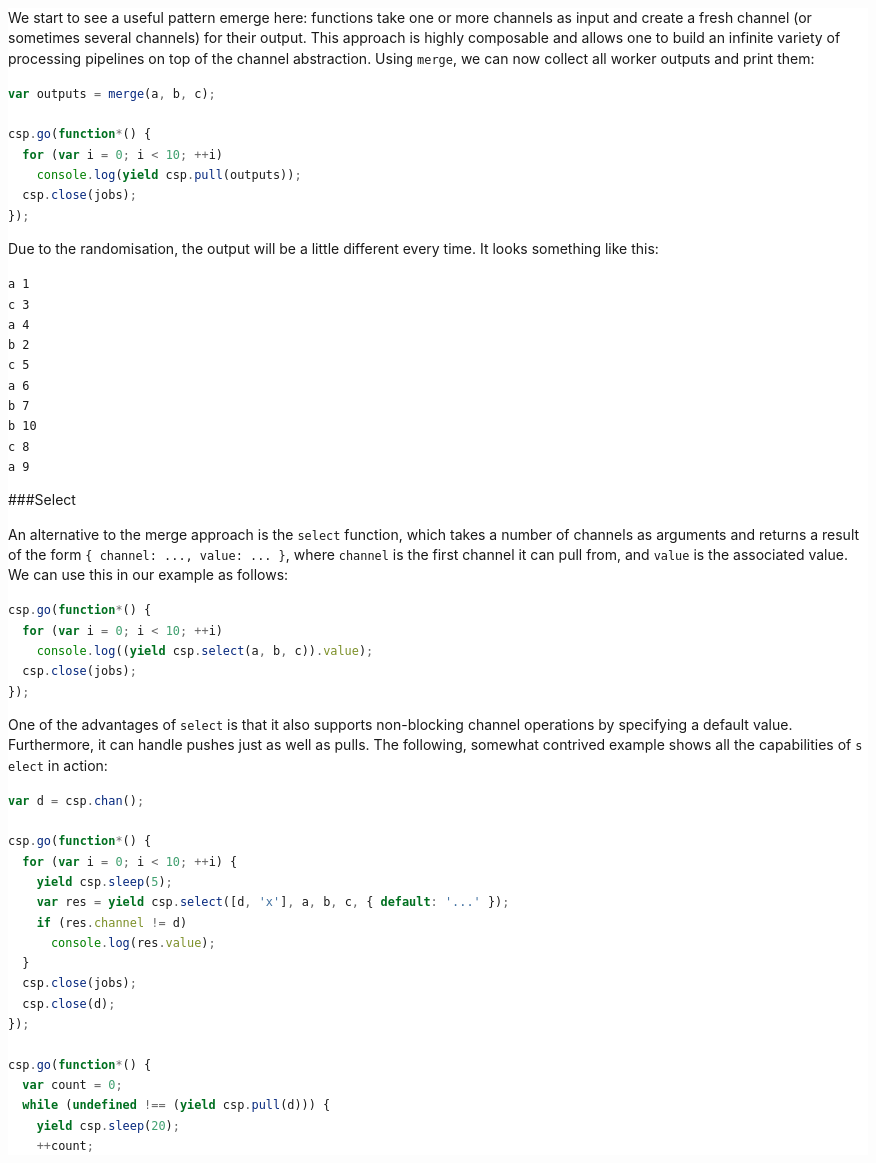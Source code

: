 We start to see a useful pattern emerge here: functions take one or more channels as input and create a fresh channel (or sometimes several channels) for their output. This approach is highly composable and allows one to build an infinite variety of processing pipelines on top of the channel abstraction. Using `merge`, we can now collect all worker outputs and print them:

```javascript
var outputs = merge(a, b, c);

csp.go(function*() {
  for (var i = 0; i < 10; ++i)
    console.log(yield csp.pull(outputs));
  csp.close(jobs);
});
```

Due to the randomisation, the output will be a little different every time. It looks something like this:

```
a 1
c 3
a 4
b 2
c 5
a 6
b 7
b 10
c 8
a 9
```

###Select

An alternative to the merge approach is the `select` function, which takes a number of channels as arguments and returns a result of the form `{ channel: ..., value: ... }`, where `channel` is the first channel it can pull from, and `value` is the associated value. We can use this in our example as follows:

```javascript
csp.go(function*() {
  for (var i = 0; i < 10; ++i)
    console.log((yield csp.select(a, b, c)).value);
  csp.close(jobs);
});
```

One of the advantages of `select` is that it also supports non-blocking channel operations by specifying a default value. Furthermore, it can handle pushes just as well as pulls. The following, somewhat contrived example shows all the capabilities of `select` in action:

```javascript
var d = csp.chan();

csp.go(function*() {
  for (var i = 0; i < 10; ++i) {
    yield csp.sleep(5);
    var res = yield csp.select([d, 'x'], a, b, c, { default: '...' });
    if (res.channel != d)
      console.log(res.value);
  }
  csp.close(jobs);
  csp.close(d);
});

csp.go(function*() {
  var count = 0;
  while (undefined !== (yield csp.pull(d))) {
    yield csp.sleep(20);
    ++count;
```